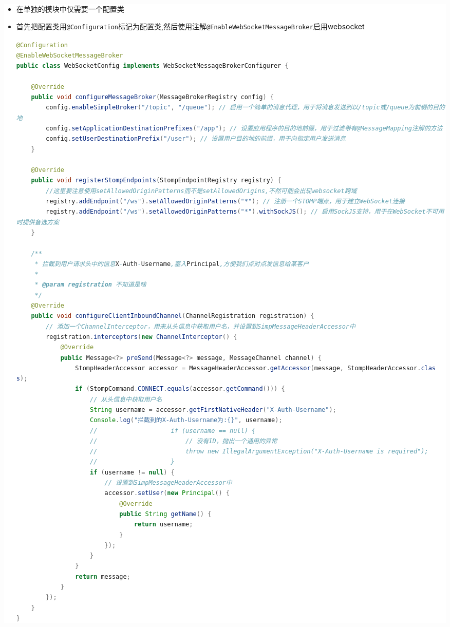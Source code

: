 - 在单独的模块中仅需要一个配置类

- 首先把配置类用`@Configuration`标记为配置类,然后使用注解`@EnableWebSocketMessageBroker`启用websocket

  ```java
  @Configuration
  @EnableWebSocketMessageBroker
  public class WebSocketConfig implements WebSocketMessageBrokerConfigurer {
  
      @Override
      public void configureMessageBroker(MessageBrokerRegistry config) {
          config.enableSimpleBroker("/topic", "/queue"); // 启用一个简单的消息代理，用于将消息发送到以/topic或/queue为前缀的目的地
          config.setApplicationDestinationPrefixes("/app"); // 设置应用程序的目的地前缀，用于过滤带有@MessageMapping注解的方法
          config.setUserDestinationPrefix("/user"); // 设置用户目的地的前缀，用于向指定用户发送消息
      }
  
      @Override
      public void registerStompEndpoints(StompEndpointRegistry registry) {
          //这里要注意使用setAllowedOriginPatterns而不是setAllowedOrigins,不然可能会出现websocket跨域
          registry.addEndpoint("/ws").setAllowedOriginPatterns("*"); // 注册一个STOMP端点，用于建立WebSocket连接
          registry.addEndpoint("/ws").setAllowedOriginPatterns("*").withSockJS(); // 启用SockJS支持，用于在WebSocket不可用时提供备选方案
      }
  
      /**
       * 拦截到用户请求头中的信息X-Auth-Username,塞入Principal,方便我们点对点发信息给某客户
       *
       * @param registration 不知道是啥
       */
      @Override
      public void configureClientInboundChannel(ChannelRegistration registration) {
          // 添加一个ChannelInterceptor，用来从头信息中获取用户名，并设置到SimpMessageHeaderAccessor中
          registration.interceptors(new ChannelInterceptor() {
              @Override
              public Message<?> preSend(Message<?> message, MessageChannel channel) {
                  StompHeaderAccessor accessor = MessageHeaderAccessor.getAccessor(message, StompHeaderAccessor.class);
                  if (StompCommand.CONNECT.equals(accessor.getCommand())) {
                      // 从头信息中获取用户名
                      String username = accessor.getFirstNativeHeader("X-Auth-Username");
                      Console.log("拦截到的X-Auth-Username为:{}", username);
                      //                    if (username == null) {
                      //                        // 没有ID，抛出一个通用的异常
                      //                        throw new IllegalArgumentException("X-Auth-Username is required");
                      //                    }
                      if (username != null) {
                          // 设置到SimpMessageHeaderAccessor中
                          accessor.setUser(new Principal() {
                              @Override
                              public String getName() {
                                  return username;
                              }
                          });
                      }
                  }
                  return message;
              }
          });
      }
  }
  ```
